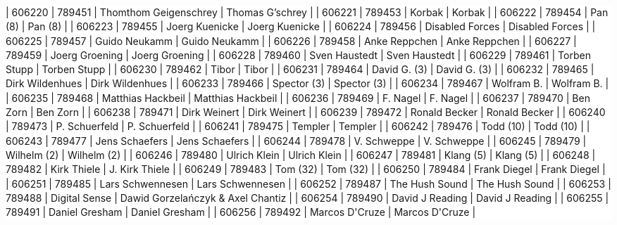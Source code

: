 | 606220 | 789451 | Thomthom Geigenschrey | Thomas G’schrey |
| 606221 | 789453 | Korbak | Korbak |
| 606222 | 789454 | Pan (8) | Pan (8) |
| 606223 | 789455 | Joerg Kuenicke | Joerg Kuenicke |
| 606224 | 789456 | Disabled Forces | Disabled Forces |
| 606225 | 789457 | Guido Neukamm | Guido Neukamm |
| 606226 | 789458 | Anke Reppchen | Anke Reppchen |
| 606227 | 789459 | Joerg Groening | Joerg Groening |
| 606228 | 789460 | Sven Haustedt | Sven Haustedt |
| 606229 | 789461 | Torben Stupp | Torben Stupp |
| 606230 | 789462 | Tibor | Tibor |
| 606231 | 789464 | David G. (3) | David G. (3) |
| 606232 | 789465 | Dirk Wildenhues | Dirk Wildenhues |
| 606233 | 789466 | Spector (3) | Spector (3) |
| 606234 | 789467 | Wolfram B. | Wolfram B. |
| 606235 | 789468 | Matthias Hackbeil | Matthias Hackbeil |
| 606236 | 789469 | F. Nagel | F. Nagel |
| 606237 | 789470 | Ben Zorn | Ben Zorn |
| 606238 | 789471 | Dirk Weinert | Dirk Weinert |
| 606239 | 789472 | Ronald Becker | Ronald Becker |
| 606240 | 789473 | P. Schuerfeld | P. Schuerfeld |
| 606241 | 789475 | Templer | Templer |
| 606242 | 789476 | Todd (10) | Todd (10) |
| 606243 | 789477 | Jens Schaefers | Jens Schaefers |
| 606244 | 789478 | V. Schweppe | V. Schweppe |
| 606245 | 789479 | Wilhelm (2) | Wilhelm (2) |
| 606246 | 789480 | Ulrich Klein | Ulrich Klein |
| 606247 | 789481 | Klang (5) | Klang (5) |
| 606248 | 789482 | Kirk Thiele | J. Kirk Thiele |
| 606249 | 789483 | Tom (32) | Tom (32) |
| 606250 | 789484 | Frank Diegel | Frank Diegel |
| 606251 | 789485 | Lars Schwennesen | Lars Schwennesen |
| 606252 | 789487 | The Hush Sound | The Hush Sound |
| 606253 | 789488 | Digital Sense | Dawid Gorzelańczyk & Axel Chantiz |
| 606254 | 789490 | David J Reading | David J Reading |
| 606255 | 789491 | Daniel Gresham | Daniel Gresham |
| 606256 | 789492 | Marcos D'Cruze | Marcos D'Cruze |